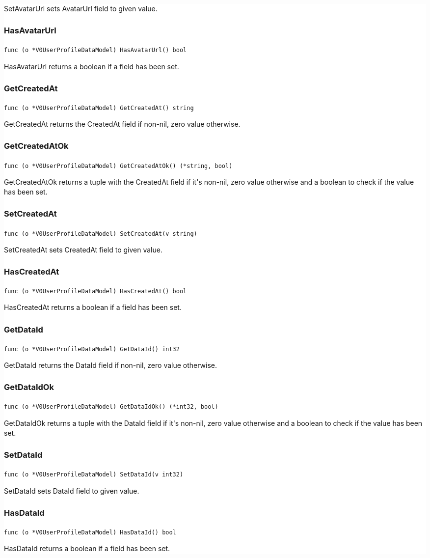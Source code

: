 SetAvatarUrl sets AvatarUrl field to given value.

### HasAvatarUrl

`func (o *V0UserProfileDataModel) HasAvatarUrl() bool`

HasAvatarUrl returns a boolean if a field has been set.

### GetCreatedAt

`func (o *V0UserProfileDataModel) GetCreatedAt() string`

GetCreatedAt returns the CreatedAt field if non-nil, zero value otherwise.

### GetCreatedAtOk

`func (o *V0UserProfileDataModel) GetCreatedAtOk() (*string, bool)`

GetCreatedAtOk returns a tuple with the CreatedAt field if it's non-nil, zero value otherwise
and a boolean to check if the value has been set.

### SetCreatedAt

`func (o *V0UserProfileDataModel) SetCreatedAt(v string)`

SetCreatedAt sets CreatedAt field to given value.

### HasCreatedAt

`func (o *V0UserProfileDataModel) HasCreatedAt() bool`

HasCreatedAt returns a boolean if a field has been set.

### GetDataId

`func (o *V0UserProfileDataModel) GetDataId() int32`

GetDataId returns the DataId field if non-nil, zero value otherwise.

### GetDataIdOk

`func (o *V0UserProfileDataModel) GetDataIdOk() (*int32, bool)`

GetDataIdOk returns a tuple with the DataId field if it's non-nil, zero value otherwise
and a boolean to check if the value has been set.

### SetDataId

`func (o *V0UserProfileDataModel) SetDataId(v int32)`

SetDataId sets DataId field to given value.

### HasDataId

`func (o *V0UserProfileDataModel) HasDataId() bool`

HasDataId returns a boolean if a field has been set.
